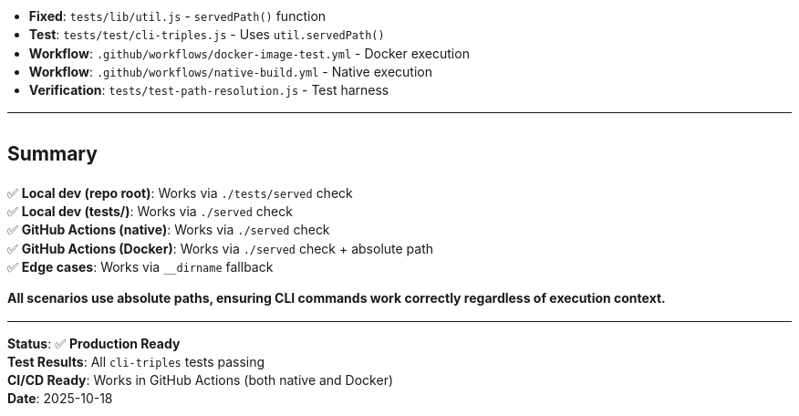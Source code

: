 - **Fixed**: `tests/lib/util.js` - `servedPath()` function
- **Test**: `tests/test/cli-triples.js` - Uses `util.servedPath()`
- **Workflow**: `.github/workflows/docker-image-test.yml` - Docker execution
- **Workflow**: `.github/workflows/native-build.yml` - Native execution
- **Verification**: `tests/test-path-resolution.js` - Test harness

---

## Summary

✅ **Local dev (repo root)**: Works via `./tests/served` check  
✅ **Local dev (tests/)**: Works via `./served` check  
✅ **GitHub Actions (native)**: Works via `./served` check  
✅ **GitHub Actions (Docker)**: Works via `./served` check + absolute path  
✅ **Edge cases**: Works via `__dirname` fallback  

**All scenarios use absolute paths, ensuring CLI commands work correctly regardless of execution context.**

---

**Status**: ✅ **Production Ready**  
**Test Results**: All `cli-triples` tests passing  
**CI/CD Ready**: Works in GitHub Actions (both native and Docker)  
**Date**: 2025-10-18
